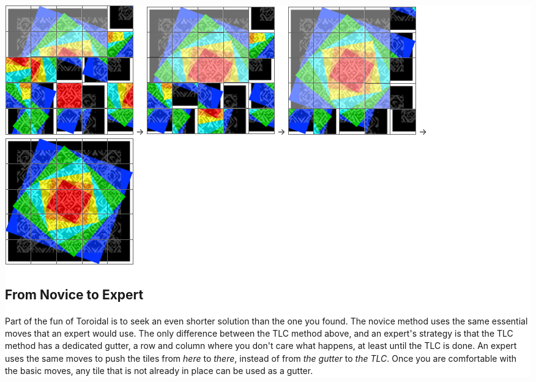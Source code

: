 ![The top left 3x3 corner solved](/TImages/5x5_2Rows.png) &rarr;
![The top left 4x4 corner solved](/TImages/5x5_3Rows.png) &rarr;
![The top left 4x4 corner solved](/TImages/5x5_4Rows.png) &rarr;
![The completely solved 5x5 Toroidal](/TImages/5x5_Solved.png)

## From Novice to Expert 
Part of the fun of Toroidal is to seek an even shorter solution than the one you found.  The novice method uses the same essential moves that an expert would use.  The only difference between the TLC method above, and an expert's strategy is that the TLC method has a dedicated gutter, a row and column where you don't care what happens, at least until the TLC is done.  An expert uses the same moves to push the tiles from *here* to *there*, instead of from *the gutter* to *the TLC*. Once you are comfortable with the basic moves, any tile that is not already in place can be used as a gutter.

 
